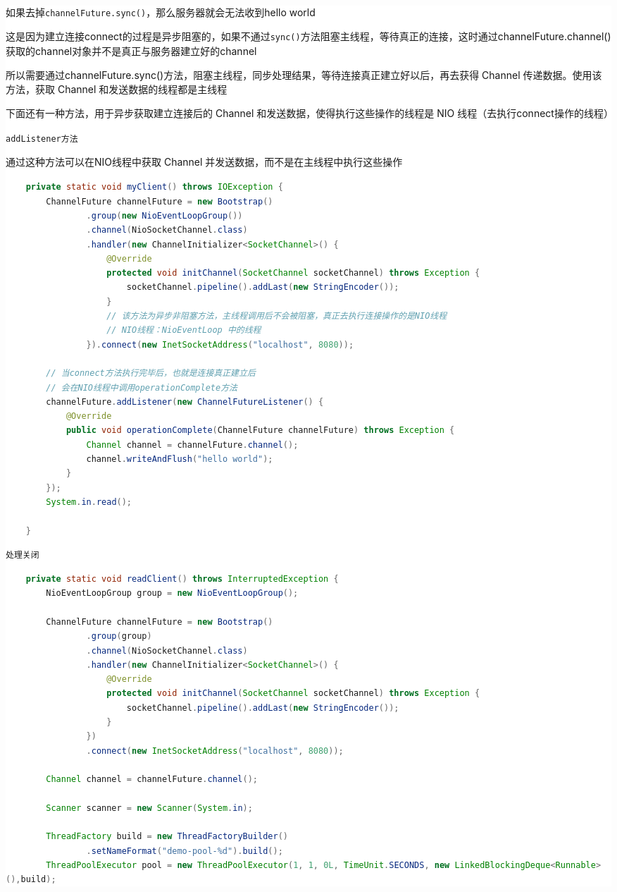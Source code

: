 如果去掉`channelFuture.sync()`，那么服务器就会无法收到hello world

这是因为建立连接connect的过程是异步阻塞的，如果不通过`sync()`方法阻塞主线程，等待真正的连接，这时通过channelFuture.channel()获取的channel对象并不是真正与服务器建立好的channel

所以需要通过channelFuture.sync()方法，阻塞主线程，同步处理结果，等待连接真正建立好以后，再去获得 Channel 传递数据。使用该方法，获取 Channel 和发送数据的线程都是主线程

下面还有一种方法，用于异步获取建立连接后的 Channel 和发送数据，使得执行这些操作的线程是 NIO 线程（去执行connect操作的线程）

`addListener方法`

通过这种方法可以在NIO线程中获取 Channel 并发送数据，而不是在主线程中执行这些操作

```java
    private static void myClient() throws IOException {
        ChannelFuture channelFuture = new Bootstrap()
                .group(new NioEventLoopGroup())
                .channel(NioSocketChannel.class)
                .handler(new ChannelInitializer<SocketChannel>() {
                    @Override
                    protected void initChannel(SocketChannel socketChannel) throws Exception {
                        socketChannel.pipeline().addLast(new StringEncoder());
                    }
                    // 该方法为异步非阻塞方法，主线程调用后不会被阻塞，真正去执行连接操作的是NIO线程
                    // NIO线程：NioEventLoop 中的线程
                }).connect(new InetSocketAddress("localhost", 8080));

        // 当connect方法执行完毕后，也就是连接真正建立后
        // 会在NIO线程中调用operationComplete方法
        channelFuture.addListener(new ChannelFutureListener() {
            @Override
            public void operationComplete(ChannelFuture channelFuture) throws Exception {
                Channel channel = channelFuture.channel();
                channel.writeAndFlush("hello world");
            }
        });
        System.in.read();

    }
```

`处理关闭`

```java
    private static void readClient() throws InterruptedException {
        NioEventLoopGroup group = new NioEventLoopGroup();

        ChannelFuture channelFuture = new Bootstrap()
                .group(group)
                .channel(NioSocketChannel.class)
                .handler(new ChannelInitializer<SocketChannel>() {
                    @Override
                    protected void initChannel(SocketChannel socketChannel) throws Exception {
                        socketChannel.pipeline().addLast(new StringEncoder());
                    }
                })
                .connect(new InetSocketAddress("localhost", 8080));

        Channel channel = channelFuture.channel();

        Scanner scanner = new Scanner(System.in);

        ThreadFactory build = new ThreadFactoryBuilder()
                .setNameFormat("demo-pool-%d").build();
        ThreadPoolExecutor pool = new ThreadPoolExecutor(1, 1, 0L, TimeUnit.SECONDS, new LinkedBlockingDeque<Runnable>(),build);

```